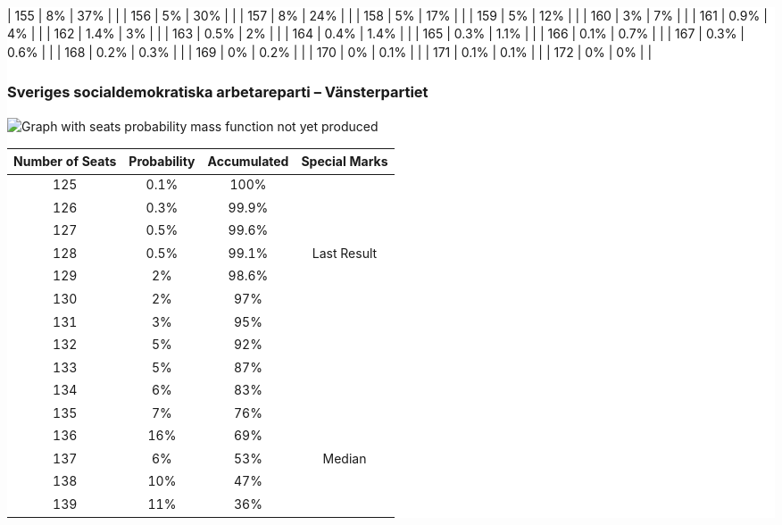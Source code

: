 | 155 | 8% | 37% |  |
| 156 | 5% | 30% |  |
| 157 | 8% | 24% |  |
| 158 | 5% | 17% |  |
| 159 | 5% | 12% |  |
| 160 | 3% | 7% |  |
| 161 | 0.9% | 4% |  |
| 162 | 1.4% | 3% |  |
| 163 | 0.5% | 2% |  |
| 164 | 0.4% | 1.4% |  |
| 165 | 0.3% | 1.1% |  |
| 166 | 0.1% | 0.7% |  |
| 167 | 0.3% | 0.6% |  |
| 168 | 0.2% | 0.3% |  |
| 169 | 0% | 0.2% |  |
| 170 | 0% | 0.1% |  |
| 171 | 0.1% | 0.1% |  |
| 172 | 0% | 0% |  |

### Sveriges socialdemokratiska arbetareparti – Vänsterpartiet

![Graph with seats probability mass function not yet produced](2022-06-28-Demoskop-coalitions-seats-pmf-s–v.png "Seats Probability Mass Function")

| Number of Seats | Probability | Accumulated | Special Marks |
|:---------------:|:-----------:|:-----------:|:-------------:|
| 125 | 0.1% | 100% |  |
| 126 | 0.3% | 99.9% |  |
| 127 | 0.5% | 99.6% |  |
| 128 | 0.5% | 99.1% | Last Result |
| 129 | 2% | 98.6% |  |
| 130 | 2% | 97% |  |
| 131 | 3% | 95% |  |
| 132 | 5% | 92% |  |
| 133 | 5% | 87% |  |
| 134 | 6% | 83% |  |
| 135 | 7% | 76% |  |
| 136 | 16% | 69% |  |
| 137 | 6% | 53% | Median |
| 138 | 10% | 47% |  |
| 139 | 11% | 36% |  |